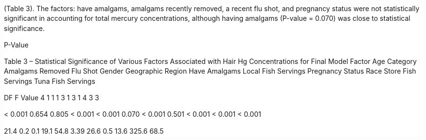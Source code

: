 (Table 3).    The factors:  have amalgams, amalgams recently removed, a recent flu shot, and
pregnancy status were not statistically significant in accounting for total mercury concentrations,
although having amalgams (P-value = 0.070) was close to statistical significance.

P-Value

Table 3 – Statistical Significance of Various Factors Associated with Hair Hg Concentrations for
Final Model
Factor
Age Category
Amalgams Removed
Flu Shot
Gender
Geographic Region
Have Amalgams
Local Fish Servings
Pregnancy Status
Race
Store Fish Servings
Tuna Fish Servings

DF  F Value
4
1
1
1
3
1
3
1
4
3
3

< 0.001
0.654
0.805
< 0.001
< 0.001
0.070
< 0.001
0.501
< 0.001
< 0.001
< 0.001

21.4
 0.2
0.1
19.1
54.8
3.39
26.6
0.5
13.6
325.6
68.5
